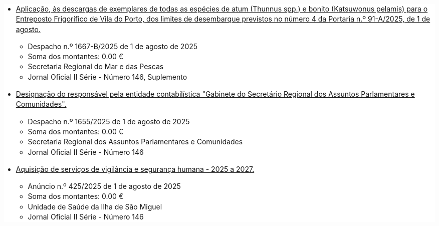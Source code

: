 * [Aplicação, às descargas de exemplares de todas as espécies de atum (Thunnus spp.) e bonito (Katsuwonus pelamis) para o Entreposto Frigorífico de Vila do Porto, dos limites de desembarque previstos no número 4 da Portaria n.º 91-A/2025, de 1 de agosto.](https://jo.azores.gov.pt/#/ato/58a19ddc-88f3-444a-9461-18ae67b9f9a4)
  * Despacho n.º 1667-B/2025 de 1 de agosto de 2025
  * Soma dos montantes: 0.00 €
  * Secretaria Regional do Mar e das Pescas
  * Jornal Oficial II Série - Número 146, Suplemento

* [Designação do responsável pela entidade contabilística "Gabinete do Secretário Regional dos Assuntos Parlamentares e Comunidades".](https://jo.azores.gov.pt/#/ato/2c8034c1-0e39-45a4-9954-6f7f83423fd5)
  * Despacho n.º 1655/2025 de 1 de agosto de 2025
  * Soma dos montantes: 0.00 €
  * Secretaria Regional dos Assuntos Parlamentares e Comunidades
  * Jornal Oficial II Série - Número 146

* [Aquisição de serviços de vigilância e segurança humana - 2025 a 2027.](https://jo.azores.gov.pt/#/ato/28f230ff-ec0a-478e-9caf-975c55ee3323)
  * Anúncio n.º 425/2025 de 1 de agosto de 2025
  * Soma dos montantes: 0.00 €
  * Unidade de Saúde da Ilha de São Miguel
  * Jornal Oficial II Série - Número 146
